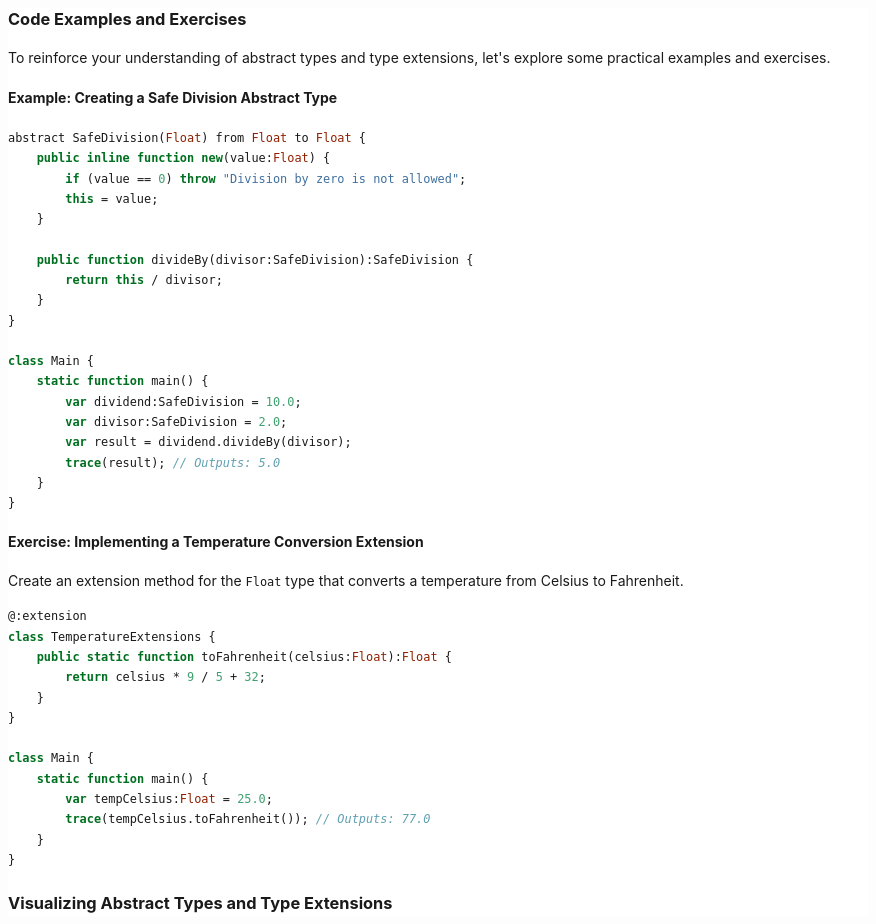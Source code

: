 ### Code Examples and Exercises

To reinforce your understanding of abstract types and type extensions, let's explore some practical examples and exercises.

#### Example: Creating a Safe Division Abstract Type

```haxe
abstract SafeDivision(Float) from Float to Float {
    public inline function new(value:Float) {
        if (value == 0) throw "Division by zero is not allowed";
        this = value;
    }

    public function divideBy(divisor:SafeDivision):SafeDivision {
        return this / divisor;
    }
}

class Main {
    static function main() {
        var dividend:SafeDivision = 10.0;
        var divisor:SafeDivision = 2.0;
        var result = dividend.divideBy(divisor);
        trace(result); // Outputs: 5.0
    }
}
```

#### Exercise: Implementing a Temperature Conversion Extension

Create an extension method for the `Float` type that converts a temperature from Celsius to Fahrenheit.

```haxe
@:extension
class TemperatureExtensions {
    public static function toFahrenheit(celsius:Float):Float {
        return celsius * 9 / 5 + 32;
    }
}

class Main {
    static function main() {
        var tempCelsius:Float = 25.0;
        trace(tempCelsius.toFahrenheit()); // Outputs: 77.0
    }
}
```

### Visualizing Abstract Types and Type Extensions
